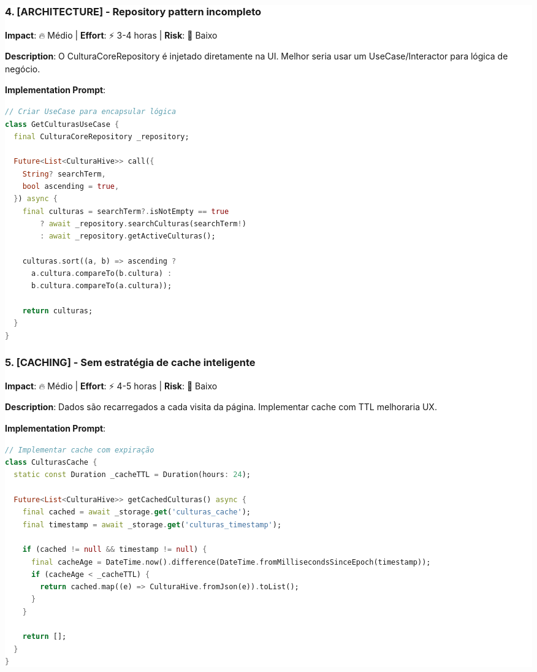### 4. **[ARCHITECTURE] - Repository pattern incompleto**
**Impact**: 🔥 Médio | **Effort**: ⚡ 3-4 horas | **Risk**: 🚨 Baixo

**Description**: O CulturaCoreRepository é injetado diretamente na UI. Melhor seria usar um UseCase/Interactor para lógica de negócio.

**Implementation Prompt**:
```dart
// Criar UseCase para encapsular lógica
class GetCulturasUseCase {
  final CulturaCoreRepository _repository;
  
  Future<List<CulturaHive>> call({
    String? searchTerm,
    bool ascending = true,
  }) async {
    final culturas = searchTerm?.isNotEmpty == true
        ? await _repository.searchCulturas(searchTerm!)
        : await _repository.getActiveCulturas();
    
    culturas.sort((a, b) => ascending ? 
      a.cultura.compareTo(b.cultura) : 
      b.cultura.compareTo(a.cultura));
    
    return culturas;
  }
}
```

### 5. **[CACHING] - Sem estratégia de cache inteligente**
**Impact**: 🔥 Médio | **Effort**: ⚡ 4-5 horas | **Risk**: 🚨 Baixo

**Description**: Dados são recarregados a cada visita da página. Implementar cache com TTL melhoraria UX.

**Implementation Prompt**:
```dart
// Implementar cache com expiração
class CulturasCache {
  static const Duration _cacheTTL = Duration(hours: 24);
  
  Future<List<CulturaHive>> getCachedCulturas() async {
    final cached = await _storage.get('culturas_cache');
    final timestamp = await _storage.get('culturas_timestamp');
    
    if (cached != null && timestamp != null) {
      final cacheAge = DateTime.now().difference(DateTime.fromMillisecondsSinceEpoch(timestamp));
      if (cacheAge < _cacheTTL) {
        return cached.map((e) => CulturaHive.fromJson(e)).toList();
      }
    }
    
    return [];
  }
}
```
